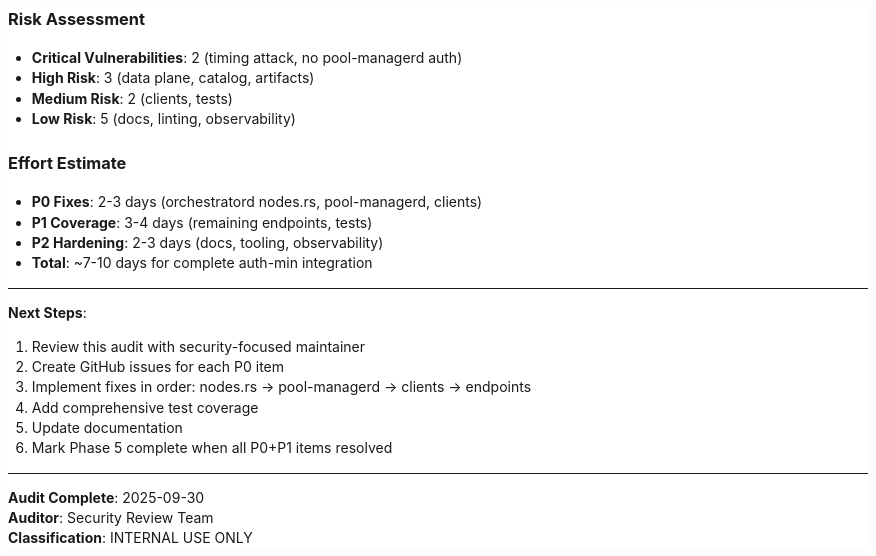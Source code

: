 ### Risk Assessment

- **Critical Vulnerabilities**: 2 (timing attack, no pool-managerd auth)
- **High Risk**: 3 (data plane, catalog, artifacts)
- **Medium Risk**: 2 (clients, tests)
- **Low Risk**: 5 (docs, linting, observability)

### Effort Estimate

- **P0 Fixes**: 2-3 days (orchestratord nodes.rs, pool-managerd, clients)
- **P1 Coverage**: 3-4 days (remaining endpoints, tests)
- **P2 Hardening**: 2-3 days (docs, tooling, observability)
- **Total**: ~7-10 days for complete auth-min integration

---

**Next Steps**:
1. Review this audit with security-focused maintainer
2. Create GitHub issues for each P0 item
3. Implement fixes in order: nodes.rs → pool-managerd → clients → endpoints
4. Add comprehensive test coverage
5. Update documentation
6. Mark Phase 5 complete when all P0+P1 items resolved

---

**Audit Complete**: 2025-09-30  
**Auditor**: Security Review Team  
**Classification**: INTERNAL USE ONLY
